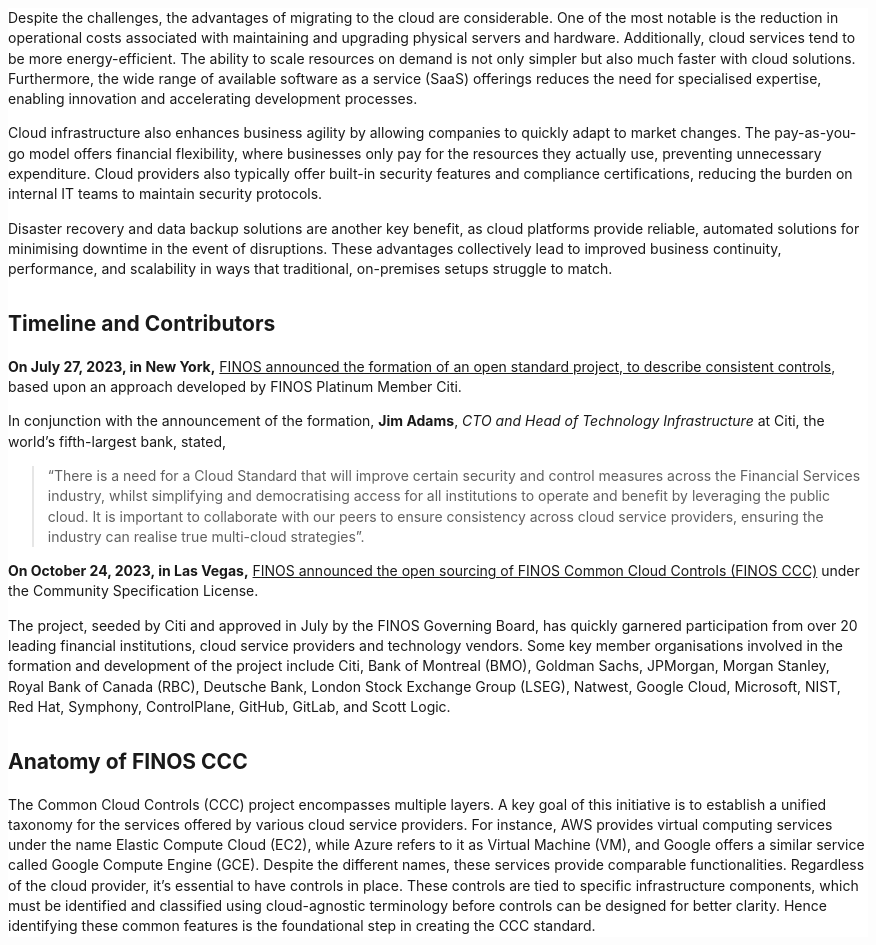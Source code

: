 Despite the challenges, the advantages of migrating to the cloud are considerable. One of the most notable is the reduction in operational costs associated with maintaining and upgrading physical servers and hardware. Additionally, cloud services tend to be more energy-efficient. The ability to scale resources on demand is not only simpler but also much faster with cloud solutions. Furthermore, the wide range of available software as a service (SaaS) offerings reduces the need for specialised expertise, enabling innovation and accelerating development processes.

Cloud infrastructure also enhances business agility by allowing companies to quickly adapt to market changes. The pay-as-you-go model offers financial flexibility, where businesses only pay for the resources they actually use, preventing unnecessary expenditure. Cloud providers also typically offer built-in security features and compliance certifications, reducing the burden on internal IT teams to maintain security protocols.

Disaster recovery and data backup solutions are another key benefit, as cloud platforms provide reliable, automated solutions for minimising downtime in the event of disruptions. These advantages collectively lead to improved business continuity, performance, and scalability in ways that traditional, on-premises setups struggle to match.

## Timeline and Contributors

**On July 27, 2023, in New York,** [FINOS announced the formation of an open standard project, to describe consistent controls](https://www.linuxfoundation.org/press/finos-announces-open-standards-project-for-financial-services-common-cloud-controls), based upon an approach developed by FINOS Platinum Member Citi. 

In conjunction with the announcement of the formation, **Jim Adams**, *CTO and Head of Technology Infrastructure* at Citi, the world’s fifth-largest bank, stated,

> “There is a need for a Cloud Standard that will improve certain security and control measures across the Financial Services industry, whilst simplifying and democratising access for all institutions to operate and benefit by leveraging the public cloud. It is important to collaborate with our peers to ensure consistency across cloud service providers, ensuring the industry can realise true multi-cloud strategies”.

**On October 24, 2023, in Las Vegas,** [FINOS announced the open sourcing of FINOS Common Cloud Controls (FINOS CCC)](https://www.finos.org/press/finos-announces-open-sourcing-common-cloud-controls) under the Community Specification License.

The project, seeded by Citi and approved in July by the FINOS Governing Board, has quickly garnered participation from over 20 leading financial institutions, cloud service providers and technology vendors. Some key member organisations involved in the formation and development of the project include Citi, Bank of Montreal (BMO), Goldman Sachs, JPMorgan, Morgan Stanley, Royal Bank of Canada (RBC), Deutsche Bank, London Stock Exchange Group (LSEG), Natwest, Google Cloud, Microsoft, NIST, Red Hat, Symphony, ControlPlane, GitHub, GitLab, and Scott Logic. 

## Anatomy of FINOS CCC

The Common Cloud Controls (CCC) project encompasses multiple layers. A key goal of this initiative is to establish a unified taxonomy for the services offered by various cloud service providers. For instance, AWS provides virtual computing services under the name Elastic Compute Cloud (EC2), while Azure refers to it as Virtual Machine (VM), and Google offers a similar service called Google Compute Engine (GCE). Despite the different names, these services provide comparable functionalities. Regardless of the cloud provider, it’s essential to have controls in place. These controls are tied to specific infrastructure components, which must be identified and classified using cloud-agnostic terminology before controls can be designed for better clarity. Hence identifying these common features is the foundational step in creating the CCC standard.
